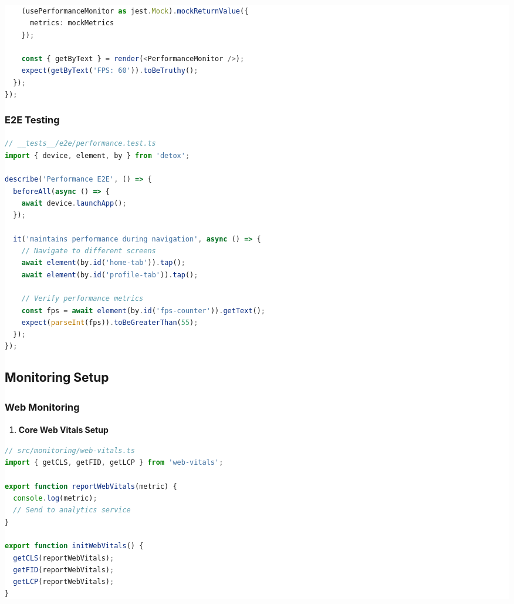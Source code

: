 ```typescript
    (usePerformanceMonitor as jest.Mock).mockReturnValue({
      metrics: mockMetrics
    });

    const { getByText } = render(<PerformanceMonitor />);
    expect(getByText('FPS: 60')).toBeTruthy();
  });
});
```

### E2E Testing

```typescript
// __tests__/e2e/performance.test.ts
import { device, element, by } from 'detox';

describe('Performance E2E', () => {
  beforeAll(async () => {
    await device.launchApp();
  });

  it('maintains performance during navigation', async () => {
    // Navigate to different screens
    await element(by.id('home-tab')).tap();
    await element(by.id('profile-tab')).tap();
    
    // Verify performance metrics
    const fps = await element(by.id('fps-counter')).getText();
    expect(parseInt(fps)).toBeGreaterThan(55);
  });
});
```

## Monitoring Setup

### Web Monitoring

1. **Core Web Vitals Setup**
```typescript
// src/monitoring/web-vitals.ts
import { getCLS, getFID, getLCP } from 'web-vitals';

export function reportWebVitals(metric) {
  console.log(metric);
  // Send to analytics service
}

export function initWebVitals() {
  getCLS(reportWebVitals);
  getFID(reportWebVitals);
  getLCP(reportWebVitals);
}
```
